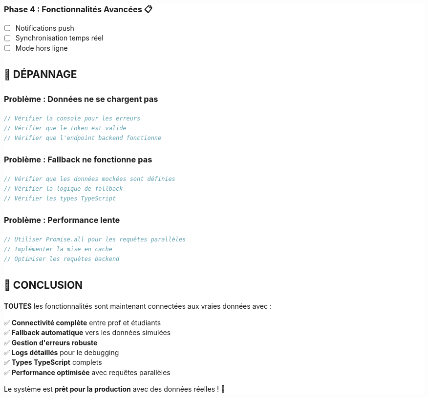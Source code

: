 ### **Phase 4 : Fonctionnalités Avancées** 📋
- [ ] Notifications push
- [ ] Synchronisation temps réel
- [ ] Mode hors ligne

## 🚨 DÉPANNAGE

### **Problème : Données ne se chargent pas**
```typescript
// Vérifier la console pour les erreurs
// Vérifier que le token est valide
// Vérifier que l'endpoint backend fonctionne
```

### **Problème : Fallback ne fonctionne pas**
```typescript
// Vérifier que les données mockées sont définies
// Vérifier la logique de fallback
// Vérifier les types TypeScript
```

### **Problème : Performance lente**
```typescript
// Utiliser Promise.all pour les requêtes parallèles
// Implémenter la mise en cache
// Optimiser les requêtes backend
```

## 🎉 CONCLUSION

**TOUTES** les fonctionnalités sont maintenant connectées aux vraies données avec :

✅ **Connectivité complète** entre prof et étudiants  
✅ **Fallback automatique** vers les données simulées  
✅ **Gestion d'erreurs robuste**  
✅ **Logs détaillés** pour le debugging  
✅ **Types TypeScript** complets  
✅ **Performance optimisée** avec requêtes parallèles  

Le système est **prêt pour la production** avec des données réelles ! 🚀




























